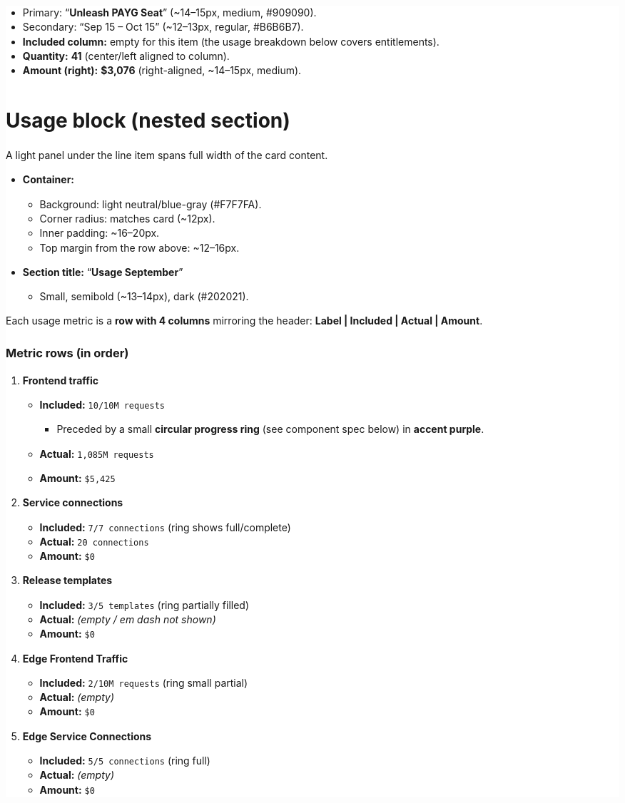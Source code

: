   * Primary: “**Unleash PAYG Seat**” (~14–15px, medium, #909090).
  * Secondary: “Sep 15 – Oct 15” (~12–13px, regular, #B6B6B7).
* **Included column:** empty for this item (the usage breakdown below covers entitlements).
* **Quantity:** **41** (center/left aligned to column).
* **Amount (right):** **$3,076** (right-aligned, ~14–15px, medium).

# Usage block (nested section)

A light panel under the line item spans full width of the card content.

* **Container:**

  * Background: light neutral/blue-gray (#F7F7FA).
  * Corner radius: matches card (~12px).
  * Inner padding: ~16–20px.
  * Top margin from the row above: ~12–16px.
* **Section title:** “**Usage September**”

  * Small, semibold (~13–14px), dark (#202021).

Each usage metric is a **row with 4 columns** mirroring the header: **Label | Included | Actual | Amount**.

### Metric rows (in order)

1. **Frontend traffic**

   * **Included:** `10/10M requests`

     * Preceded by a small **circular progress ring** (see component spec below) in **accent purple**.
   * **Actual:** `1,085M requests`
   * **Amount:** `$5,425`

2. **Service connections**

   * **Included:** `7/7 connections` (ring shows full/complete)
   * **Actual:** `20 connections`
   * **Amount:** `$0`

3. **Release templates**

   * **Included:** `3/5 templates` (ring partially filled)
   * **Actual:** *(empty / em dash not shown)*
   * **Amount:** `$0`

4. **Edge Frontend Traffic**

   * **Included:** `2/10M requests` (ring small partial)
   * **Actual:** *(empty)*
   * **Amount:** `$0`

5. **Edge Service Connections**

   * **Included:** `5/5 connections` (ring full)
   * **Actual:** *(empty)*
   * **Amount:** `$0`
